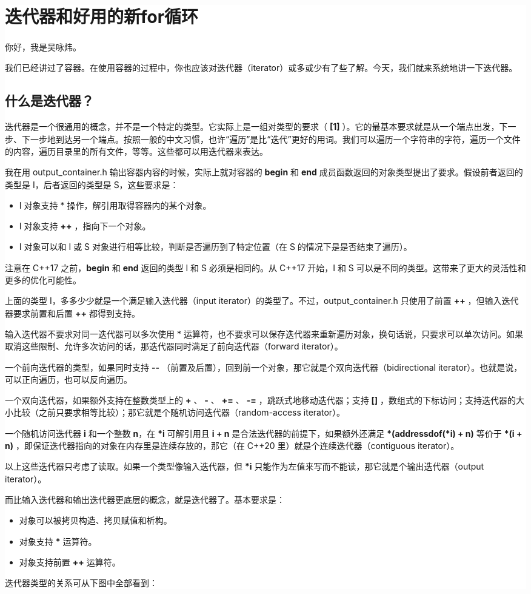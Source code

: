 # 迭代器和好用的新for循环

你好，我是吴咏炜。

我们已经讲过了容器。在使用容器的过程中，你也应该对迭代器（iterator）或多或少有了些了解。今天，我们就来系统地讲一下迭代器。

## 什么是迭代器？ 

迭代器是一个很通用的概念，并不是一个特定的类型。它实际上是一组对类型的要求（ **[1]** ）。它的最基本要求就是从一个端点出发，下一步、下一步地到达另一个端点。按照一般的中文习惯，也许“遍历”是比“迭代”更好的用词。我们可以遍历一个字符串的字符，遍历一个文件的内容，遍历目录里的所有文件，等等。这些都可以用迭代器来表达。

我在用 output_container.h 输出容器内容的时候，实际上就对容器的 **begin** 和 **end** 成员函数返回的对象类型提出了要求。假设前者返回的类型是 I，后者返回的类型是 S，这些要求是：

- I 对象支持 * 操作，解引用取得容器内的某个对象。

- I 对象支持 **++** ，指向下一个对象。

- I 对象可以和 I 或 S 对象进行相等比较，判断是否遍历到了特定位置（在 S 的情况下是是否结束了遍历）。

注意在 C++17 之前，**begin** 和 **end** 返回的类型 I 和 S 必须是相同的。从 C++17 开始，I 和 S 可以是不同的类型。这带来了更大的灵活性和更多的优化可能性。

上面的类型 I，多多少少就是一个满足输入迭代器（input iterator）的类型了。不过，output_container.h 只使用了前置 **++** ，但输入迭代器要求前置和后置 **++** 都得到支持。

输入迭代器不要求对同一迭代器可以多次使用 * 运算符，也不要求可以保存迭代器来重新遍历对象，换句话说，只要求可以单次访问。如果取消这些限制、允许多次访问的话，那迭代器同时满足了前向迭代器（forward iterator）。

一个前向迭代器的类型，如果同时支持 **--** （前置及后置），回到前一个对象，那它就是个双向迭代器（bidirectional iterator）。也就是说，可以正向遍历，也可以反向遍历。

一个双向迭代器，如果额外支持在整数类型上的 **+** 、 **-** 、 **+=** 、 **-=** ，跳跃式地移动迭代器；支持 **[]** ，数组式的下标访问；支持迭代器的大小比较（之前只要求相等比较）；那它就是个随机访问迭代器（random-access iterator）。

一个随机访问迭代器 **i** 和一个整数 **n**，在 **\*i** 可解引用且 **i + n** 是合法迭代器的前提下，如果额外还满足 **\*(addressdof(\*i) + n)** 等价于 **\*(i + n)** ，即保证迭代器指向的对象在内存里是连续存放的，那它（在 C++20 里）就是个连续迭代器（contiguous iterator）。

以上这些迭代器只考虑了读取。如果一个类型像输入迭代器，但 **\*i** 只能作为左值来写而不能读，那它就是个输出迭代器（output iterator）。

而比输入迭代器和输出迭代器更底层的概念，就是迭代器了。基本要求是：

- 对象可以被拷贝构造、拷贝赋值和析构。

- 对象支持 **\*** 运算符。

- 对象支持前置 **++** 运算符。

迭代器类型的关系可从下图中全部看到：
